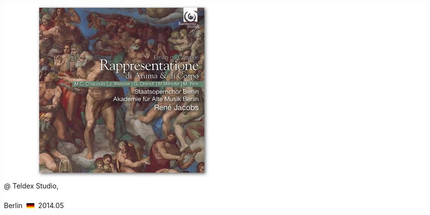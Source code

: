 <img src="/assets/img/albums/jacobs-cavalieri.png" width="480"> </a> <br>
@ Teldex Studio, <br>   
Berlin &nbsp;<img src="/assets/img/flags/de.png" height="10.5" width="16"/>&nbsp; 2014.05
</p>

<p class="alb">
<a href="https://www.youtube.com/watch?v=dvvMuzT4csU&list=OLAK5uy_mfGuxR6d1Zii8M0sPxDMMuWlOZtqXycns&index=8">